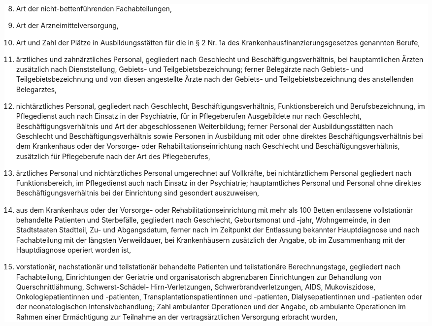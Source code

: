 
8.  Art der nicht-bettenführenden Fachabteilungen,


9.  Art der Arzneimittelversorgung,


10. Art und Zahl der Plätze in Ausbildungsstätten für die in § 2 Nr. 1a
    des Krankenhausfinanzierungsgesetzes genannten Berufe,


11. ärztliches und zahnärztliches Personal, gegliedert nach Geschlecht und
    Beschäftigungsverhältnis, bei hauptamtlichen Ärzten zusätzlich nach
    Dienststellung, Gebiets- und Teilgebietsbezeichnung; ferner Belegärzte
    nach Gebiets- und Teilgebietsbezeichnung und von diesen angestellte
    Ärzte nach der Gebiets- und Teilgebietsbezeichnung des anstellenden
    Belegarztes,


12. nichtärztliches Personal, gegliedert nach Geschlecht,
    Beschäftigungsverhältnis, Funktionsbereich und Berufsbezeichnung, im
    Pflegedienst auch nach Einsatz in der Psychiatrie, für in
    Pflegeberufen Ausgebildete nur nach Geschlecht,
    Beschäftigungsverhältnis und Art der abgeschlossenen Weiterbildung;
    ferner Personal der Ausbildungsstätten nach Geschlecht und
    Beschäftigungsverhältnis sowie Personen in Ausbildung mit oder ohne
    direktes Beschäftigungsverhältnis bei dem Krankenhaus oder der
    Vorsorge- oder Rehabilitationseinrichtung nach Geschlecht und
    Beschäftigungsverhältnis, zusätzlich für Pflegeberufe nach der Art des
    Pflegeberufes,


13. ärztliches Personal und nichtärztliches Personal umgerechnet auf
    Vollkräfte, bei nichtärztlichem Personal gegliedert nach
    Funktionsbereich, im Pflegedienst auch nach Einsatz in der
    Psychiatrie; hauptamtliches Personal und Personal ohne direktes
    Beschäftigungsverhältnis bei der Einrichtung sind gesondert
    auszuweisen,


14. aus dem Krankenhaus oder der Vorsorge- oder Rehabilitationseinrichtung
    mit mehr als 100 Betten entlassene vollstationär behandelte Patienten
    und Sterbefälle, gegliedert nach Geschlecht, Geburtsmonat und -jahr,
    Wohngemeinde, in den Stadtstaaten Stadtteil, Zu- und Abgangsdatum,
    ferner nach im Zeitpunkt der Entlassung bekannter Hauptdiagnose und
    nach Fachabteilung mit der längsten Verweildauer, bei Krankenhäusern
    zusätzlich der Angabe, ob im Zusammenhang mit der Hauptdiagnose
    operiert worden ist,


15. vorstationär, nachstationär und teilstationär behandelte Patienten und
    teilstationäre Berechnungstage, gegliedert nach Fachabteilung,
    Einrichtungen der Geriatrie und organisatorisch abgrenzbaren
    Einrichtungen zur Behandlung von Querschnittlähmung, Schwerst-Schädel-
    Hirn-Verletzungen, Schwerbrandverletzungen, AIDS, Mukoviszidose,
    Onkologiepatientinnen und -patienten, Transplantationspatientinnen und
    -patienten, Dialysepatientinnen und -patienten oder der
    neonatologischen Intensivbehandlung; Zahl ambulanter Operationen und
    der Angabe, ob ambulante Operationen im Rahmen einer Ermächtigung zur
    Teilnahme an der vertragsärztlichen Versorgung erbracht wurden,
